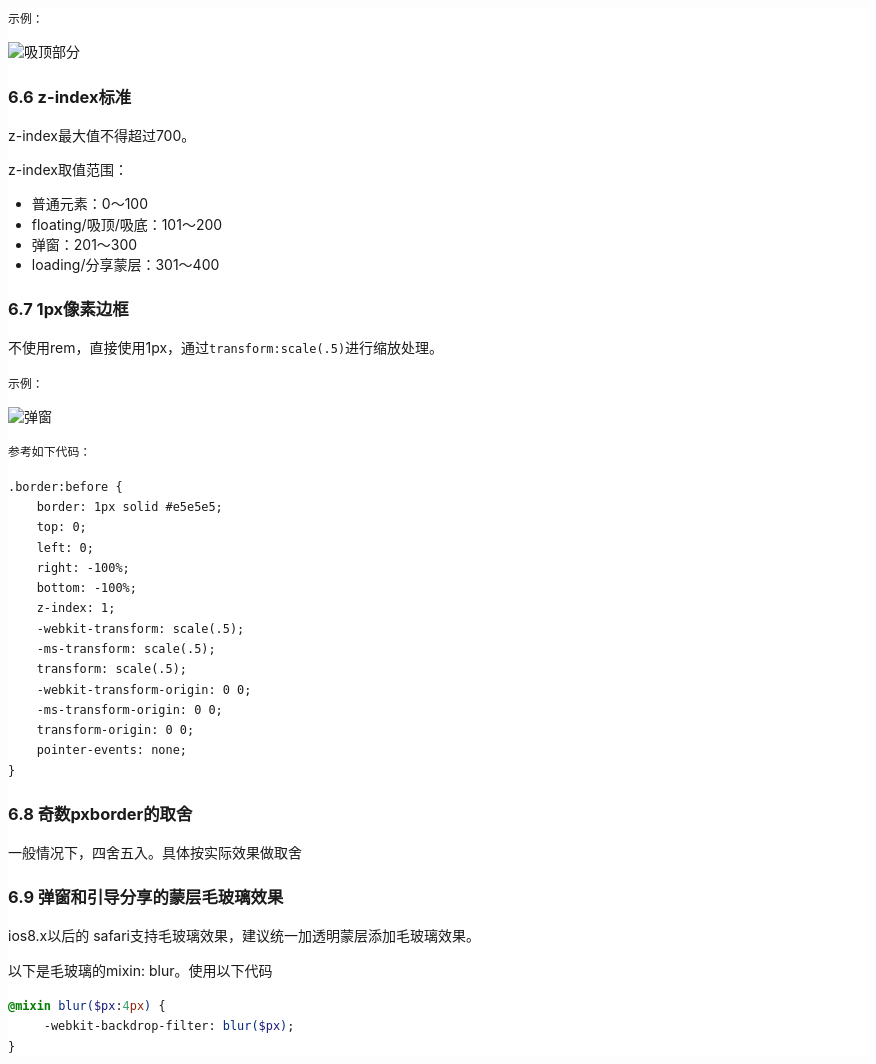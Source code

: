 `示例：`

![吸顶部分](http://jdc.jd.com/halo/cpguide/nav.png?ver=1234)

### 6.6 z-index标准

z-index最大值不得超过700。

z-index取值范围：

- 普通元素：0～100
- floating/吸顶/吸底：101～200
- 弹窗：201～300
- loading/分享蒙层：301～400

###  6.7 1px像素边框

不使用rem，直接使用1px，通过`transform:scale(.5)`进行缩放处理。

`示例：`

![弹窗](http://jdc.jd.com/halo/cpguide/1border.png?ver=12345)

`参考如下代码：`

```
.border:before {
    border: 1px solid #e5e5e5;
    top: 0;
    left: 0;
    right: -100%;
    bottom: -100%;
    z-index: 1;
    -webkit-transform: scale(.5);
    -ms-transform: scale(.5);
    transform: scale(.5);
    -webkit-transform-origin: 0 0;
    -ms-transform-origin: 0 0;
    transform-origin: 0 0;
    pointer-events: none;
}
```
###   6.8 奇数pxborder的取舍

一般情况下，四舍五入。具体按实际效果做取舍

### 6.9 弹窗和引导分享的蒙层毛玻璃效果

ios8.x以后的 safari支持毛玻璃效果，建议统一加透明蒙层添加毛玻璃效果。

以下是毛玻璃的mixin: blur。使用以下代码
```sass
@mixin blur($px:4px) {
	 -webkit-backdrop-filter: blur($px);
}
```
